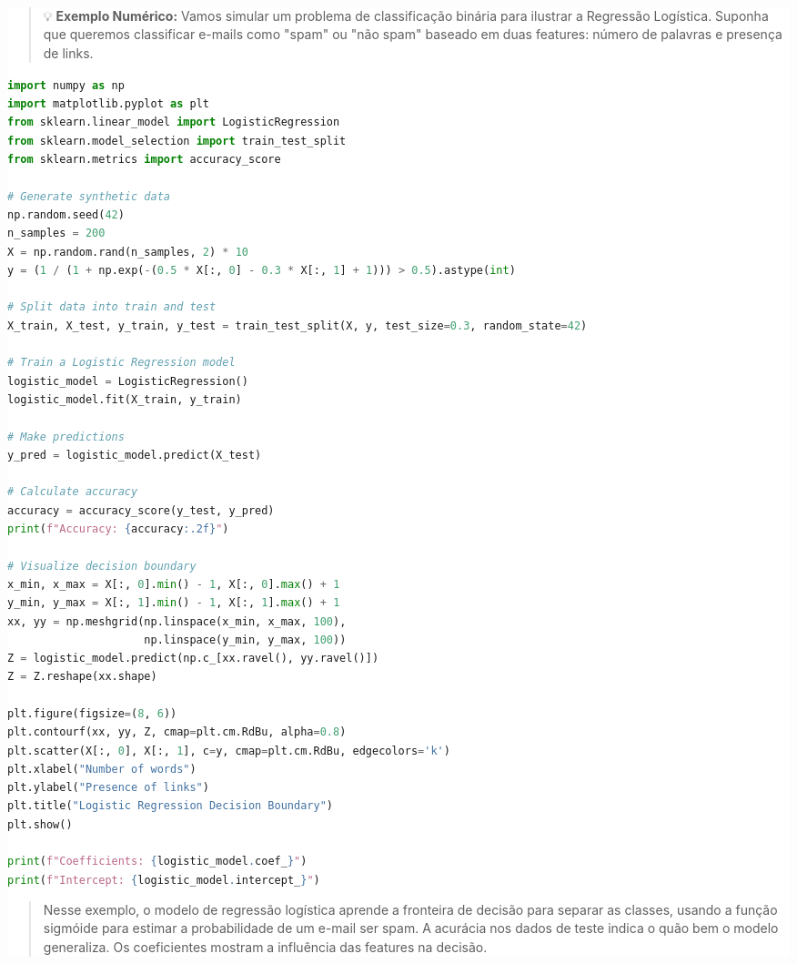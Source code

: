 > 💡 **Exemplo Numérico:** Vamos simular um problema de classificação binária para ilustrar a Regressão Logística. Suponha que queremos classificar e-mails como "spam" ou "não spam" baseado em duas features: número de palavras e presença de links.
```python
import numpy as np
import matplotlib.pyplot as plt
from sklearn.linear_model import LogisticRegression
from sklearn.model_selection import train_test_split
from sklearn.metrics import accuracy_score

# Generate synthetic data
np.random.seed(42)
n_samples = 200
X = np.random.rand(n_samples, 2) * 10
y = (1 / (1 + np.exp(-(0.5 * X[:, 0] - 0.3 * X[:, 1] + 1))) > 0.5).astype(int)

# Split data into train and test
X_train, X_test, y_train, y_test = train_test_split(X, y, test_size=0.3, random_state=42)

# Train a Logistic Regression model
logistic_model = LogisticRegression()
logistic_model.fit(X_train, y_train)

# Make predictions
y_pred = logistic_model.predict(X_test)

# Calculate accuracy
accuracy = accuracy_score(y_test, y_pred)
print(f"Accuracy: {accuracy:.2f}")

# Visualize decision boundary
x_min, x_max = X[:, 0].min() - 1, X[:, 0].max() + 1
y_min, y_max = X[:, 1].min() - 1, X[:, 1].max() + 1
xx, yy = np.meshgrid(np.linspace(x_min, x_max, 100),
                     np.linspace(y_min, y_max, 100))
Z = logistic_model.predict(np.c_[xx.ravel(), yy.ravel()])
Z = Z.reshape(xx.shape)

plt.figure(figsize=(8, 6))
plt.contourf(xx, yy, Z, cmap=plt.cm.RdBu, alpha=0.8)
plt.scatter(X[:, 0], X[:, 1], c=y, cmap=plt.cm.RdBu, edgecolors='k')
plt.xlabel("Number of words")
plt.ylabel("Presence of links")
plt.title("Logistic Regression Decision Boundary")
plt.show()

print(f"Coefficients: {logistic_model.coef_}")
print(f"Intercept: {logistic_model.intercept_}")
```
> Nesse exemplo, o modelo de regressão logística aprende a fronteira de decisão para separar as classes, usando a função sigmóide para estimar a probabilidade de um e-mail ser spam. A acurácia nos dados de teste indica o quão bem o modelo generaliza. Os coeficientes mostram a influência das features na decisão.

